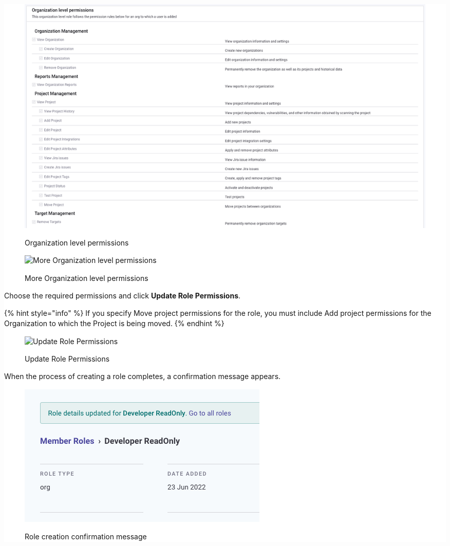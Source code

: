 <figure><img src="../../.gitbook/assets/Screenshot 2023-02-22 at 17.07.18.png" alt="Organization level permissions"><figcaption><p>Organization level permissions</p></figcaption></figure>

<figure><img src="../../.gitbook/assets/Screenshot 2022-08-30 at 17.03.22.png" alt="More Organization level permissions"><figcaption><p>More Organization level permissions</p></figcaption></figure>

Choose the required permissions and click **Update Role Permissions**.

{% hint style="info" %}
If you specify Move project permissions for the role, you must include Add project permissions for the Organization to which the Project is being moved.
{% endhint %}

<figure><img src="../../.gitbook/assets/Screenshot 2022-05-17 at 06.01.15.png" alt="Update Role Permissions"><figcaption><p>Update Role Permissions</p></figcaption></figure>

When the process of creating a role completes, a confirmation message appears.

<figure><img src="../../.gitbook/assets/image (1) (2) (4).png" alt="Role creation confirmation message"><figcaption><p>Role creation confirmation message</p></figcaption></figure>
